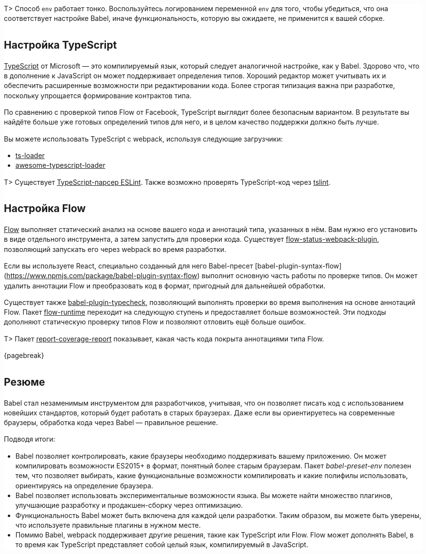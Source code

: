 T> Способ `env` работает тонко. Воспользуйтесь логированием переменной `env` для того, чтобы убедиться, что она соответствует настройке Babel, иначе функциональность, которую вы ожидаете, не применится к вашей сборке.

## Настройка TypeScript

[TypeScript](http://www.typescriptlang.org/) от Microsoft — это компилируемый язык, который следует аналогичной настройке, как у Babel. Здорово что, что в дополнение к JavaScript он может поддерживает определения типов. Хороший редактор может учитывать их и обеспечить расширенные возможности при редактировании кода. Более строгая типизация важна при разработке, поскольку упрощается формирование контрактов типа.

По сравнению с проверкой типов Flow от Facebook, TypeScript выглядит более безопасным вариантом. В результате вы найдёте больше уже готовых определений типов для него, и в целом качество поддержки должно быть лучше.

Вы можете использовать TypeScript с webpack, используя следующие загрузчики:

* [ts-loader](https://www.npmjs.com/package/ts-loader)
* [awesome-typescript-loader](https://www.npmjs.com/package/awesome-typescript-loader)

T> Существует [TypeScript-парсер ESLint](https://www.npmjs.com/package/typescript-eslint-parser). Также возможно проверять TypeScript-код через [tslint](https://www.npmjs.com/package/tslint).

## Настройка Flow

[Flow](https://flow.org/) выполняет статический анализ на основе вашего кода и аннотаций типа, указанных в нём. Вам нужно его установить в виде отдельного инструмента, а затем запустить для проверки кода. Существует [flow-status-webpack-plugin](https://www.npmjs.com/package/flow-status-webpack-plugin), позволяющий запускать его через webpack во время разработки.

Если вы используете React, специально созданный для него Babel-пресет [babel-plugin-syntax-flow] (https://www.npmjs.com/package/babel-plugin-syntax-flow) выполнит основную часть работы по проверке типов. Он может удалить аннотации Flow и преобразовать код в формат, пригодный для дальнейшей обработки.

Существует также [babel-plugin-typecheck](https://www.npmjs.com/package/babel-plugin-typecheck), позволяющий выполнять проверки во время выполнения на основе аннотаций Flow. Пакет [flow-runtime](https://codemix.github.io/flow-runtime/) переходит на следующую ступень и предоставляет больше возможностей. Эти подходы дополняют статическую проверку типов Flow и позволяют отловить ещё больше ошибок.

T> Пакет [report-coverage-report](https://www.npmjs.com/package/flow-coverage-report) показывает, какая часть кода покрыта аннотациями типа Flow.

{pagebreak}

## Резюме

Babel стал незаменимым инструментом для разработчиков, учитывая, что он позволяет писать код с использованием новейших стандартов, который будет работать в старых браузерах. Даже если вы ориентируетесь на современные браузеры, обработка кода через Babel — правильное решение.

Подводя итоги:

* Babel позволяет контролировать, какие браузеры необходимо поддерживать вашему приложению. Он может компилировать возможности ES2015+ в формат, понятный более старым браузерам. Пакет *babel-preset-env* полезен тем, что позволяет выбирать, какие функциональные возможности компилировать и какие полифилы использовать, ориентируясь на определение браузера.
* Babel позволяет использовать экспериментальные возможности языка. Вы можете найти множество плагинов, улучшающие разработку и продакшен-сборку через оптимизацию.
* Функциональность Babel может быть включена для каждой цели разработки. Таким образом, вы можете быть уверены, что используете правильные плагины в нужном месте.
* Помимо Babel, webpack поддерживает другие решения, такие как TypeScript или Flow. Flow может дополнять Babel, в то время как TypeScript представляет собой целый язык, компилируемый в JavaScript.
